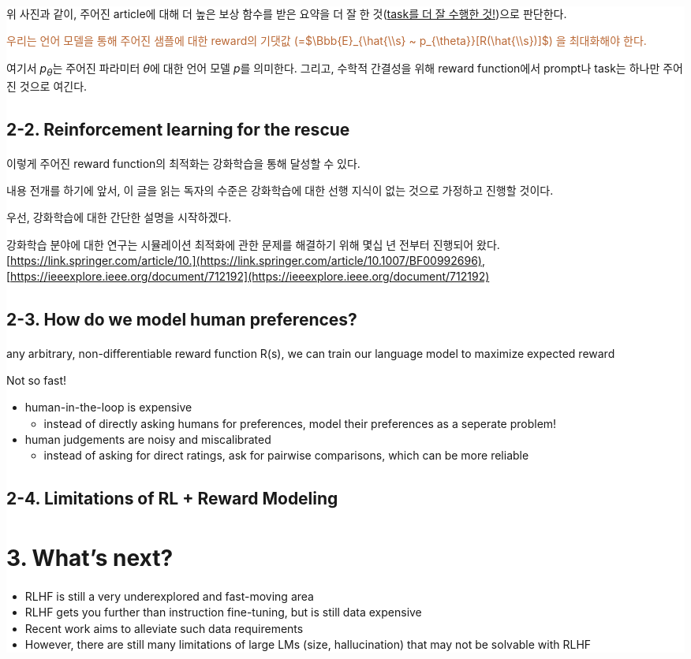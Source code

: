 위 사진과 같이, 주어진 article에 대해 더 높은 보상 함수를 받은 요약을 더 잘 한 것(<U>task를 더 잘 수행한 것!</U>)으로 판단한다.

<span style="color:#BA6835">우리는 언어 모델을 통해 주어진 샘플에 대한 reward의 기댓값 (=$\Bbb{E}_{\hat{\\s} ~ p_{\theta}}[R(\hat{\\s})]$) 을 최대화해야 한다. </span>

여기서 $p_{\theta}$는 주어진 파라미터 $\theta$에 대한 언어 모델 $p$를 의미한다. 그리고, 수학적 간결성을 위해 reward function에서 prompt나 task는 하나만 주어진 것으로 여긴다.

## 2-2. Reinforcement learning for the rescue

이렇게 주어진 reward function의 최적화는 강화학습을 통해 달성할 수 있다. 

내용 전개를 하기에 앞서, 이 글을 읽는 독자의 수준은 강화학습에 대한 선행 지식이 없는 것으로 가정하고 진행할 것이다.

우선, 강화학습에 대한 간단한 설명을 시작하겠다.

강화학습 분야에 대한 연구는 시뮬레이션 최적화에 관한 문제를 해결하기 위해 몇십 년 전부터 진행되어 왔다. [https://link.springer.com/article/10.](https://link.springer.com/article/10.1007/BF00992696), [https://ieeexplore.ieee.org/document/712192](https://ieeexplore.ieee.org/document/712192)

## 2-3. How do we model human preferences?

any arbitrary, non-differentiable reward function R(s), we can train our language model to maximize expected reward

Not so fast!

- human-in-the-loop is expensive
    - instead of directly asking humans for preferences, model their preferences as a seperate problem!
- human judgements are noisy and miscalibrated
    - instead of asking for direct ratings, ask for pairwise comparisons, which can be more reliable

## 2-4. Limitations of RL + Reward Modeling

# 3. What’s next?

- RLHF is still a very underexplored and fast-moving area
- RLHF gets you further than instruction fine-tuning, but is still data expensive
- Recent work aims to alleviate such data requirements
- However, there are still many limitations of large LMs (size, hallucination) that may not be solvable with RLHF